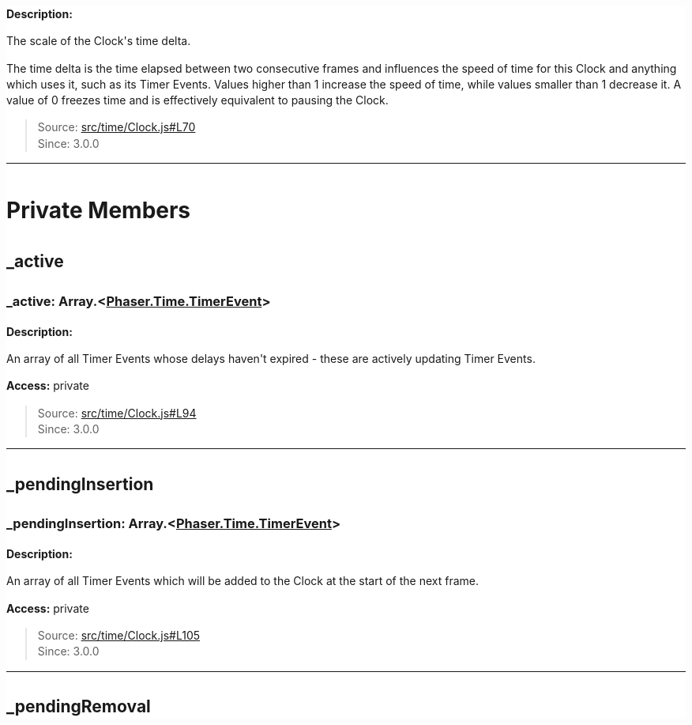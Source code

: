 **Description:**

The scale of the Clock's time delta.

The time delta is the time elapsed between two consecutive frames and influences the speed of time for this Clock and anything which uses it, such as its Timer Events. Values higher than 1 increase the speed of time, while values smaller than 1 decrease it. A value of 0 freezes time and is effectively equivalent to pausing the Clock.

> Source: [src/time/Clock.js#L70](https://github.com/phaserjs/phaser/blob/v3.87.0/src/time/Clock.js#L70)  
> Since: 3.0.0

---

# Private Members

## \_active

### \_active: Array.<[Phaser.Time.TimerEvent](time-timerevent.md)>

**Description:**

An array of all Timer Events whose delays haven't expired - these are actively updating Timer Events.

**Access:** private

> Source: [src/time/Clock.js#L94](https://github.com/phaserjs/phaser/blob/v3.87.0/src/time/Clock.js#L94)  
> Since: 3.0.0

---

## \_pendingInsertion

### \_pendingInsertion: Array.<[Phaser.Time.TimerEvent](time-timerevent.md)>

**Description:**

An array of all Timer Events which will be added to the Clock at the start of the next frame.

**Access:** private

> Source: [src/time/Clock.js#L105](https://github.com/phaserjs/phaser/blob/v3.87.0/src/time/Clock.js#L105)  
> Since: 3.0.0

---

## \_pendingRemoval
